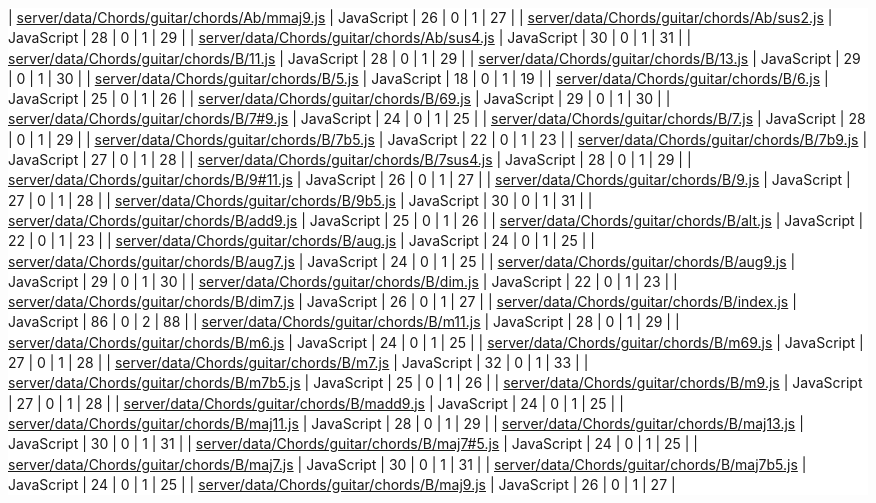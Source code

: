 | [server/data/Chords/guitar/chords/Ab/mmaj9.js](/server/data/Chords/guitar/chords/Ab/mmaj9.js) | JavaScript | 26 | 0 | 1 | 27 |
| [server/data/Chords/guitar/chords/Ab/sus2.js](/server/data/Chords/guitar/chords/Ab/sus2.js) | JavaScript | 28 | 0 | 1 | 29 |
| [server/data/Chords/guitar/chords/Ab/sus4.js](/server/data/Chords/guitar/chords/Ab/sus4.js) | JavaScript | 30 | 0 | 1 | 31 |
| [server/data/Chords/guitar/chords/B/11.js](/server/data/Chords/guitar/chords/B/11.js) | JavaScript | 28 | 0 | 1 | 29 |
| [server/data/Chords/guitar/chords/B/13.js](/server/data/Chords/guitar/chords/B/13.js) | JavaScript | 29 | 0 | 1 | 30 |
| [server/data/Chords/guitar/chords/B/5.js](/server/data/Chords/guitar/chords/B/5.js) | JavaScript | 18 | 0 | 1 | 19 |
| [server/data/Chords/guitar/chords/B/6.js](/server/data/Chords/guitar/chords/B/6.js) | JavaScript | 25 | 0 | 1 | 26 |
| [server/data/Chords/guitar/chords/B/69.js](/server/data/Chords/guitar/chords/B/69.js) | JavaScript | 29 | 0 | 1 | 30 |
| [server/data/Chords/guitar/chords/B/7#9.js](/server/data/Chords/guitar/chords/B/7#9.js) | JavaScript | 24 | 0 | 1 | 25 |
| [server/data/Chords/guitar/chords/B/7.js](/server/data/Chords/guitar/chords/B/7.js) | JavaScript | 28 | 0 | 1 | 29 |
| [server/data/Chords/guitar/chords/B/7b5.js](/server/data/Chords/guitar/chords/B/7b5.js) | JavaScript | 22 | 0 | 1 | 23 |
| [server/data/Chords/guitar/chords/B/7b9.js](/server/data/Chords/guitar/chords/B/7b9.js) | JavaScript | 27 | 0 | 1 | 28 |
| [server/data/Chords/guitar/chords/B/7sus4.js](/server/data/Chords/guitar/chords/B/7sus4.js) | JavaScript | 28 | 0 | 1 | 29 |
| [server/data/Chords/guitar/chords/B/9#11.js](/server/data/Chords/guitar/chords/B/9#11.js) | JavaScript | 26 | 0 | 1 | 27 |
| [server/data/Chords/guitar/chords/B/9.js](/server/data/Chords/guitar/chords/B/9.js) | JavaScript | 27 | 0 | 1 | 28 |
| [server/data/Chords/guitar/chords/B/9b5.js](/server/data/Chords/guitar/chords/B/9b5.js) | JavaScript | 30 | 0 | 1 | 31 |
| [server/data/Chords/guitar/chords/B/add9.js](/server/data/Chords/guitar/chords/B/add9.js) | JavaScript | 25 | 0 | 1 | 26 |
| [server/data/Chords/guitar/chords/B/alt.js](/server/data/Chords/guitar/chords/B/alt.js) | JavaScript | 22 | 0 | 1 | 23 |
| [server/data/Chords/guitar/chords/B/aug.js](/server/data/Chords/guitar/chords/B/aug.js) | JavaScript | 24 | 0 | 1 | 25 |
| [server/data/Chords/guitar/chords/B/aug7.js](/server/data/Chords/guitar/chords/B/aug7.js) | JavaScript | 24 | 0 | 1 | 25 |
| [server/data/Chords/guitar/chords/B/aug9.js](/server/data/Chords/guitar/chords/B/aug9.js) | JavaScript | 29 | 0 | 1 | 30 |
| [server/data/Chords/guitar/chords/B/dim.js](/server/data/Chords/guitar/chords/B/dim.js) | JavaScript | 22 | 0 | 1 | 23 |
| [server/data/Chords/guitar/chords/B/dim7.js](/server/data/Chords/guitar/chords/B/dim7.js) | JavaScript | 26 | 0 | 1 | 27 |
| [server/data/Chords/guitar/chords/B/index.js](/server/data/Chords/guitar/chords/B/index.js) | JavaScript | 86 | 0 | 2 | 88 |
| [server/data/Chords/guitar/chords/B/m11.js](/server/data/Chords/guitar/chords/B/m11.js) | JavaScript | 28 | 0 | 1 | 29 |
| [server/data/Chords/guitar/chords/B/m6.js](/server/data/Chords/guitar/chords/B/m6.js) | JavaScript | 24 | 0 | 1 | 25 |
| [server/data/Chords/guitar/chords/B/m69.js](/server/data/Chords/guitar/chords/B/m69.js) | JavaScript | 27 | 0 | 1 | 28 |
| [server/data/Chords/guitar/chords/B/m7.js](/server/data/Chords/guitar/chords/B/m7.js) | JavaScript | 32 | 0 | 1 | 33 |
| [server/data/Chords/guitar/chords/B/m7b5.js](/server/data/Chords/guitar/chords/B/m7b5.js) | JavaScript | 25 | 0 | 1 | 26 |
| [server/data/Chords/guitar/chords/B/m9.js](/server/data/Chords/guitar/chords/B/m9.js) | JavaScript | 27 | 0 | 1 | 28 |
| [server/data/Chords/guitar/chords/B/madd9.js](/server/data/Chords/guitar/chords/B/madd9.js) | JavaScript | 24 | 0 | 1 | 25 |
| [server/data/Chords/guitar/chords/B/maj11.js](/server/data/Chords/guitar/chords/B/maj11.js) | JavaScript | 28 | 0 | 1 | 29 |
| [server/data/Chords/guitar/chords/B/maj13.js](/server/data/Chords/guitar/chords/B/maj13.js) | JavaScript | 30 | 0 | 1 | 31 |
| [server/data/Chords/guitar/chords/B/maj7#5.js](/server/data/Chords/guitar/chords/B/maj7#5.js) | JavaScript | 24 | 0 | 1 | 25 |
| [server/data/Chords/guitar/chords/B/maj7.js](/server/data/Chords/guitar/chords/B/maj7.js) | JavaScript | 30 | 0 | 1 | 31 |
| [server/data/Chords/guitar/chords/B/maj7b5.js](/server/data/Chords/guitar/chords/B/maj7b5.js) | JavaScript | 24 | 0 | 1 | 25 |
| [server/data/Chords/guitar/chords/B/maj9.js](/server/data/Chords/guitar/chords/B/maj9.js) | JavaScript | 26 | 0 | 1 | 27 |